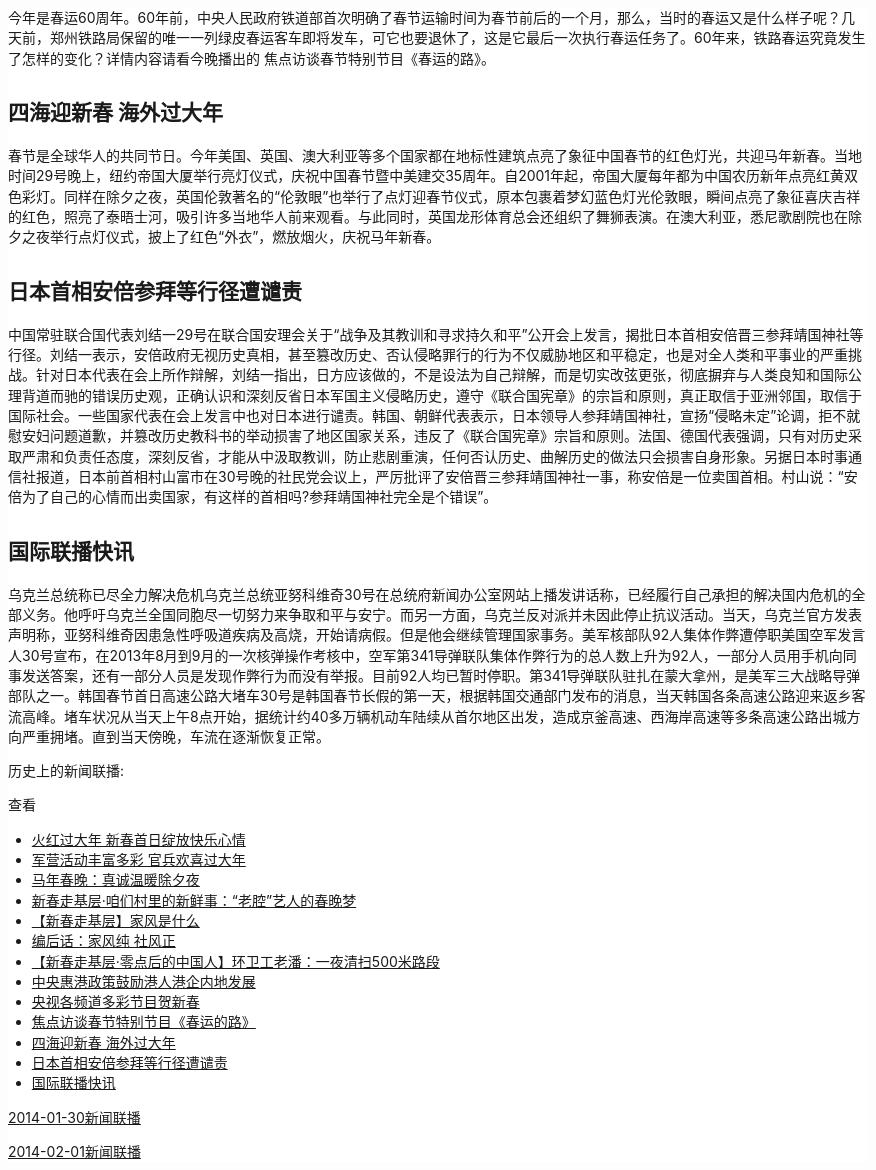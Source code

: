 
今年是春运60周年。60年前，中央人民政府铁道部首次明确了春节运输时间为春节前后的一个月，那么，当时的春运又是什么样子呢？几天前，郑州铁路局保留的唯一一列绿皮春运客车即将发车，可它也要退休了，这是它最后一次执行春运任务了。60年来，铁路春运究竟发生了怎样的变化？详情内容请看今晚播出的 焦点访谈春节特别节目《春运的路》。


## 四海迎新春 海外过大年


春节是全球华人的共同节日。今年美国、英国、澳大利亚等多个国家都在地标性建筑点亮了象征中国春节的红色灯光，共迎马年新春。当地时间29号晚上，纽约帝国大厦举行亮灯仪式，庆祝中国春节暨中美建交35周年。自2001年起，帝国大厦每年都为中国农历新年点亮红黄双色彩灯。同样在除夕之夜，英国伦敦著名的“伦敦眼”也举行了点灯迎春节仪式，原本包裹着梦幻蓝色灯光伦敦眼，瞬间点亮了象征喜庆吉祥的红色，照亮了泰晤士河，吸引许多当地华人前来观看。与此同时，英国龙形体育总会还组织了舞狮表演。在澳大利亚，悉尼歌剧院也在除夕之夜举行点灯仪式，披上了红色“外衣”，燃放烟火，庆祝马年新春。


## 日本首相安倍参拜等行径遭谴责


中国常驻联合国代表刘结一29号在联合国安理会关于“战争及其教训和寻求持久和平”公开会上发言，揭批日本首相安倍晋三参拜靖国神社等行径。刘结一表示，安倍政府无视历史真相，甚至篡改历史、否认侵略罪行的行为不仅威胁地区和平稳定，也是对全人类和平事业的严重挑战。针对日本代表在会上所作辩解，刘结一指出，日方应该做的，不是设法为自己辩解，而是切实改弦更张，彻底摒弃与人类良知和国际公理背道而驰的错误历史观，正确认识和深刻反省日本军国主义侵略历史，遵守《联合国宪章》的宗旨和原则，真正取信于亚洲邻国，取信于国际社会。一些国家代表在会上发言中也对日本进行谴责。韩国、朝鲜代表表示，日本领导人参拜靖国神社，宣扬“侵略未定”论调，拒不就慰安妇问题道歉，并篡改历史教科书的举动损害了地区国家关系，违反了《联合国宪章》宗旨和原则。法国、德国代表强调，只有对历史采取严肃和负责任态度，深刻反省，才能从中汲取教训，防止悲剧重演，任何否认历史、曲解历史的做法只会损害自身形象。另据日本时事通信社报道，日本前首相村山富市在30号晚的社民党会议上，严厉批评了安倍晋三参拜靖国神社一事，称安倍是一位卖国首相。村山说：“安倍为了自己的心情而出卖国家，有这样的首相吗?参拜靖国神社完全是个错误”。


## 国际联播快讯


乌克兰总统称已尽全力解决危机乌克兰总统亚努科维奇30号在总统府新闻办公室网站上播发讲话称，已经履行自己承担的解决国内危机的全部义务。他呼吁乌克兰全国同胞尽一切努力来争取和平与安宁。而另一方面，乌克兰反对派并未因此停止抗议活动。当天，乌克兰官方发表声明称，亚努科维奇因患急性呼吸道疾病及高烧，开始请病假。但是他会继续管理国家事务。美军核部队92人集体作弊遭停职美国空军发言人30号宣布，在2013年8月到9月的一次核弹操作考核中，空军第341导弹联队集体作弊行为的总人数上升为92人，一部分人员用手机向同事发送答案，还有一部分人员是发现作弊行为而没有举报。目前92人均已暂时停职。第341导弹联队驻扎在蒙大拿州，是美军三大战略导弹部队之一。韩国春节首日高速公路大堵车30号是韩国春节长假的第一天，根据韩国交通部门发布的消息，当天韩国各条高速公路迎来返乡客流高峰。堵车状况从当天上午8点开始，据统计约40多万辆机动车陆续从首尔地区出发，造成京釜高速、西海岸高速等多条高速公路出城方向严重拥堵。直到当天傍晚，车流在逐渐恢复正常。






历史上的新闻联播:

 查看
 

* [火红过大年 新春首日绽放快乐心情](#火红过大年-新春首日绽放快乐心情)
* [军营活动丰富多彩 官兵欢喜过大年](#军营活动丰富多彩-官兵欢喜过大年)
* [马年春晚：真诚温暖除夕夜](#马年春晚：真诚温暖除夕夜)
* [新春走基层·咱们村里的新鲜事：“老腔”艺人的春晚梦](#新春走基层·咱们村里的新鲜事：“老腔”艺人的春晚梦)
* [【新春走基层】家风是什么](#【新春走基层】家风是什么)
* [编后话：家风纯 社风正](#编后话：家风纯-社风正)
* [【新春走基层·零点后的中国人】环卫工老潘：一夜清扫500米路段](#【新春走基层·零点后的中国人】环卫工老潘：一夜清扫500米路段)
* [中央惠港政策鼓励港人港企内地发展](#中央惠港政策鼓励港人港企内地发展)
* [央视各频道多彩节目贺新春](#央视各频道多彩节目贺新春)
* [焦点访谈春节特别节目《春运的路》](#焦点访谈春节特别节目《春运的路》)
* [四海迎新春 海外过大年](#四海迎新春-海外过大年)
* [日本首相安倍参拜等行径遭谴责](#日本首相安倍参拜等行径遭谴责)
* [国际联播快讯](#国际联播快讯)






[2014-01-30新闻联播](/xinwenlianbo/20140130)


[2014-02-01新闻联播](/xinwenlianbo/20140201)



